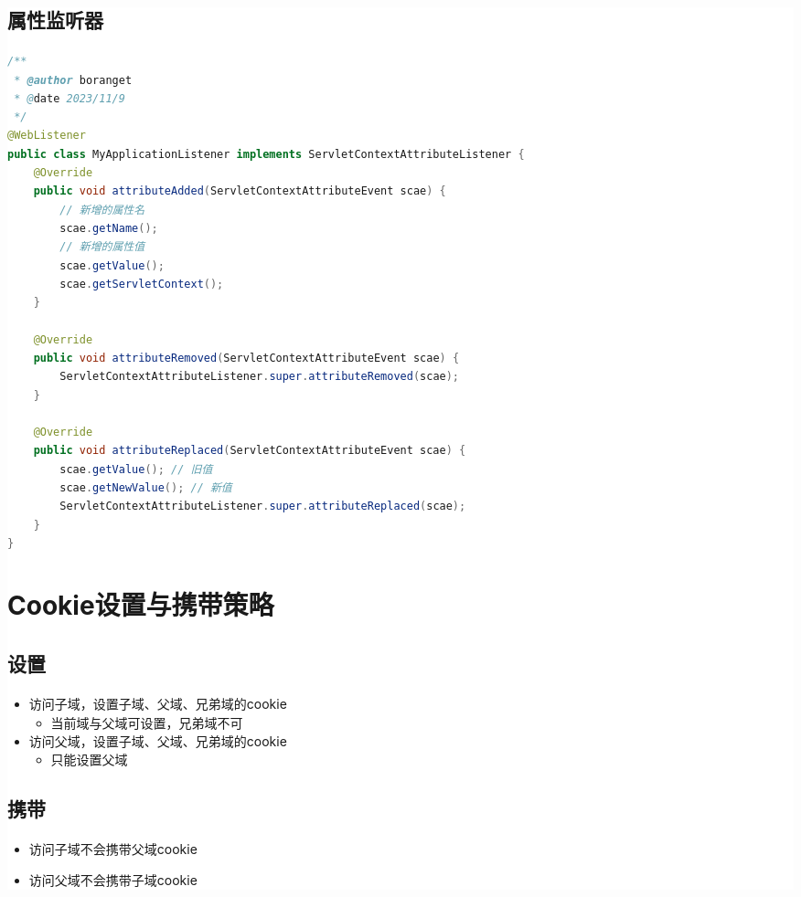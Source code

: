## 属性监听器

```java
/**
 * @author boranget
 * @date 2023/11/9
 */
@WebListener
public class MyApplicationListener implements ServletContextAttributeListener {
    @Override
    public void attributeAdded(ServletContextAttributeEvent scae) {
        // 新增的属性名
        scae.getName();
        // 新增的属性值
        scae.getValue();
        scae.getServletContext();
    }

    @Override
    public void attributeRemoved(ServletContextAttributeEvent scae) {
        ServletContextAttributeListener.super.attributeRemoved(scae);
    }

    @Override
    public void attributeReplaced(ServletContextAttributeEvent scae) {
        scae.getValue(); // 旧值
        scae.getNewValue(); // 新值
        ServletContextAttributeListener.super.attributeReplaced(scae);
    }
}
```

# Cookie设置与携带策略

## 设置

- 访问子域，设置子域、父域、兄弟域的cookie
    - 当前域与父域可设置，兄弟域不可
- 访问父域，设置子域、父域、兄弟域的cookie
    - 只能设置父域

## 携带

- 访问子域不会携带父域cookie

- 访问父域不会携带子域cookie